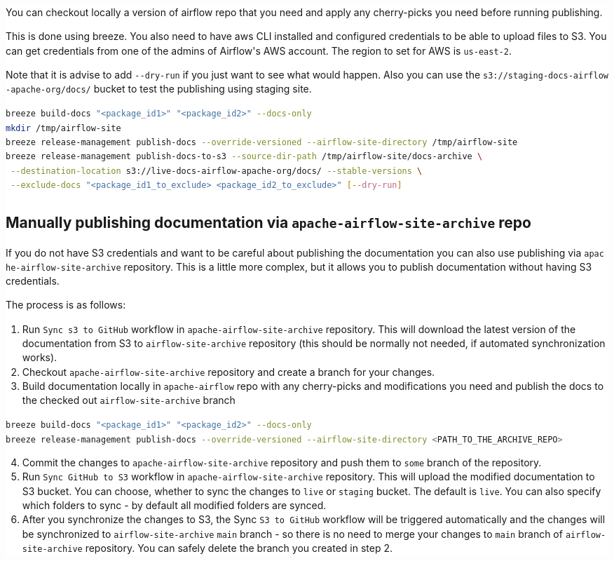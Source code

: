 You can checkout locally a version of airflow repo that you need and apply any cherry-picks you need before
running publishing.

This is done using breeze. You also need to have aws CLI installed and configured credentials to be able
to upload files to S3. You can get credentials from one of the admins of Airflow's AWS account. The
region to set for AWS is `us-east-2`.

Note that it is advise to add `--dry-run` if you just want to see what would happen. Also you can use
the `s3://staging-docs-airflow-apache-org/docs/` bucket to test the publishing using staging site.

```bash
breeze build-docs "<package_id1>" "<package_id2>" --docs-only
mkdir /tmp/airflow-site
breeze release-management publish-docs --override-versioned --airflow-site-directory /tmp/airflow-site
breeze release-management publish-docs-to-s3 --source-dir-path /tmp/airflow-site/docs-archive \
 --destination-location s3://live-docs-airflow-apache-org/docs/ --stable-versions \
 --exclude-docs "<package_id1_to_exclude> <package_id2_to_exclude>" [--dry-run]
```

## Manually publishing documentation via `apache-airflow-site-archive` repo

If you do not have S3 credentials and want to be careful about publishing the documentation you can also
use publishing via `apache-airflow-site-archive` repository. This is a little more complex, but it allows
you to publish documentation without having S3 credentials.

The process is as follows:

1. Run `Sync s3 to GitHub` workflow in `apache-airflow-site-archive` repository. This will download the
   latest version of the documentation from S3 to `airflow-site-archive` repository (this should be normally
   not needed, if automated synchronization works).
2. Checkout `apache-airflow-site-archive` repository and create a branch for your changes.
3. Build documentation locally in `apache-airflow` repo with any cherry-picks and modifications you need and
   publish the docs to the checked out `airflow-site-archive` branch

```bash
breeze build-docs "<package_id1>" "<package_id2>" --docs-only
breeze release-management publish-docs --override-versioned --airflow-site-directory <PATH_TO_THE_ARCHIVE_REPO>
```

4. Commit the changes to `apache-airflow-site-archive` repository and push them to `some` branch of the
   repository.
5. Run `Sync GitHub to S3` workflow in `apache-airflow-site-archive` repository. This will upload the modified
   documentation to S3 bucket. You can choose, whether to sync the changes to `live` or `staging` bucket.
   The default is `live`. You can also specify which folders to sync - by default all modified folders are synced.
6. After you synchronize the changes to S3, the Sync `S3 to GitHub` workflow will be triggered
   automatically and the changes will be synchronized to `airflow-site-archive` `main` branch - so there
   is no need to merge your changes to `main` branch of `airflow-site-archive` repository. You can safely
   delete the branch you created in step 2.
